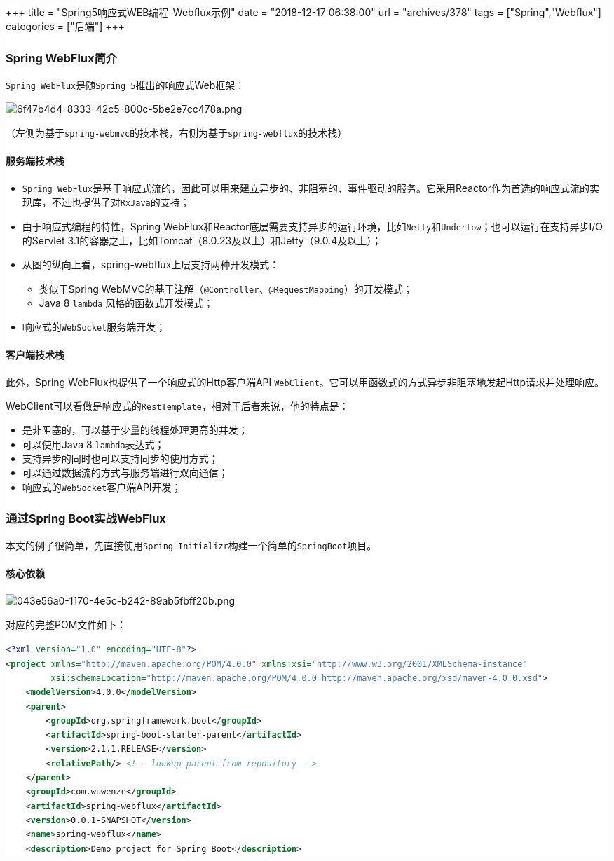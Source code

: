 +++
title = "Spring5响应式WEB编程-Webflux示例"
date = "2018-12-17 06:38:00"
url = "archives/378"
tags = ["Spring","Webflux"]
categories = ["后端"]
+++

### Spring WebFlux简介 ###

`Spring WebFlux`是随`Spring 5`推出的响应式Web框架：

![6f47b4d4-8333-42c5-800c-5be2e7cc478a.png][]

（左侧为基于`spring-webmvc`的技术栈，右侧为基于`spring-webflux`的技术栈）

#### 服务端技术栈 ####

 *  `Spring WebFlux`是基于响应式流的，因此可以用来建立异步的、非阻塞的、事件驱动的服务。它采用Reactor作为首选的响应式流的实现库，不过也提供了对`RxJava`的支持；
 *  由于响应式编程的特性，Spring WebFlux和Reactor底层需要支持异步的运行环境，比如`Netty`和`Undertow`；也可以运行在支持异步I/O的Servlet 3.1的容器之上，比如Tomcat（8.0.23及以上）和Jetty（9.0.4及以上）；
 *  从图的纵向上看，spring-webflux上层支持两种开发模式：
    
     *  类似于Spring WebMVC的基于注解（`@Controller`、`@RequestMapping`）的开发模式；
     *  Java 8 `lambda` 风格的函数式开发模式；
 *  响应式的`WebSocket`服务端开发；

#### 客户端技术栈 ####

此外，Spring WebFlux也提供了一个响应式的Http客户端API `WebClient`。它可以用函数式的方式异步非阻塞地发起Http请求并处理响应。

WebClient可以看做是响应式的`RestTemplate`，相对于后者来说，他的特点是：

 *  是非阻塞的，可以基于少量的线程处理更高的并发；
 *  可以使用Java 8 `lambda`表达式；
 *  支持异步的同时也可以支持同步的使用方式；
 *  可以通过数据流的方式与服务端进行双向通信；
 *  响应式的`WebSocket`客户端API开发；

### 通过Spring Boot实战WebFlux ###

本文的例子很简单，先直接使用`Spring Initializr`构建一个简单的`SpringBoot`项目。

#### 核心依赖 ####

![043e56a0-1170-4e5c-b242-89ab5fbff20b.png][]

对应的完整POM文件如下：

```xml
<?xml version="1.0" encoding="UTF-8"?>
<project xmlns="http://maven.apache.org/POM/4.0.0" xmlns:xsi="http://www.w3.org/2001/XMLSchema-instance"
         xsi:schemaLocation="http://maven.apache.org/POM/4.0.0 http://maven.apache.org/xsd/maven-4.0.0.xsd">
    <modelVersion>4.0.0</modelVersion>
    <parent>
        <groupId>org.springframework.boot</groupId>
        <artifactId>spring-boot-starter-parent</artifactId>
        <version>2.1.1.RELEASE</version>
        <relativePath/> <!-- lookup parent from repository -->
    </parent>
    <groupId>com.wuwenze</groupId>
    <artifactId>spring-webflux</artifactId>
    <version>0.0.1-SNAPSHOT</version>
    <name>spring-webflux</name>
    <description>Demo project for Spring Boot</description>

```

[6f47b4d4-8333-42c5-800c-5be2e7cc478a.png]: https://wenzewoo-cdn.oss-cn-chengdu.aliyuncs.com/images/20181217/6f47b4d4-8333-42c5-800c-5be2e7cc478a.png?x-oss-process=image/auto-orient,1/interlace,1/quality,q_70/format,jpg
[043e56a0-1170-4e5c-b242-89ab5fbff20b.png]: https://wenzewoo-cdn.oss-cn-chengdu.aliyuncs.com/images/20181217/043e56a0-1170-4e5c-b242-89ab5fbff20b.png?x-oss-process=image/auto-orient,1/interlace,1/quality,q_70/format,jpg
[a2640f0f-3802-4f7d-a30f-c484cd1037ae.png]: https://wenzewoo-cdn.oss-cn-chengdu.aliyuncs.com/images/20181217/a2640f0f-3802-4f7d-a30f-c484cd1037ae.png?x-oss-process=image/auto-orient,1/interlace,1/quality,q_70/format,jpg